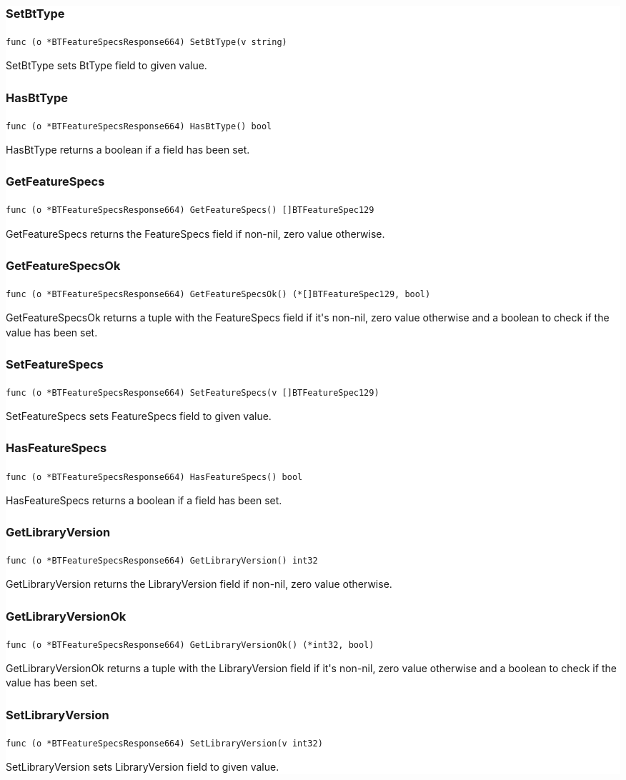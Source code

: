 ### SetBtType

`func (o *BTFeatureSpecsResponse664) SetBtType(v string)`

SetBtType sets BtType field to given value.

### HasBtType

`func (o *BTFeatureSpecsResponse664) HasBtType() bool`

HasBtType returns a boolean if a field has been set.

### GetFeatureSpecs

`func (o *BTFeatureSpecsResponse664) GetFeatureSpecs() []BTFeatureSpec129`

GetFeatureSpecs returns the FeatureSpecs field if non-nil, zero value otherwise.

### GetFeatureSpecsOk

`func (o *BTFeatureSpecsResponse664) GetFeatureSpecsOk() (*[]BTFeatureSpec129, bool)`

GetFeatureSpecsOk returns a tuple with the FeatureSpecs field if it's non-nil, zero value otherwise
and a boolean to check if the value has been set.

### SetFeatureSpecs

`func (o *BTFeatureSpecsResponse664) SetFeatureSpecs(v []BTFeatureSpec129)`

SetFeatureSpecs sets FeatureSpecs field to given value.

### HasFeatureSpecs

`func (o *BTFeatureSpecsResponse664) HasFeatureSpecs() bool`

HasFeatureSpecs returns a boolean if a field has been set.

### GetLibraryVersion

`func (o *BTFeatureSpecsResponse664) GetLibraryVersion() int32`

GetLibraryVersion returns the LibraryVersion field if non-nil, zero value otherwise.

### GetLibraryVersionOk

`func (o *BTFeatureSpecsResponse664) GetLibraryVersionOk() (*int32, bool)`

GetLibraryVersionOk returns a tuple with the LibraryVersion field if it's non-nil, zero value otherwise
and a boolean to check if the value has been set.

### SetLibraryVersion

`func (o *BTFeatureSpecsResponse664) SetLibraryVersion(v int32)`

SetLibraryVersion sets LibraryVersion field to given value.
